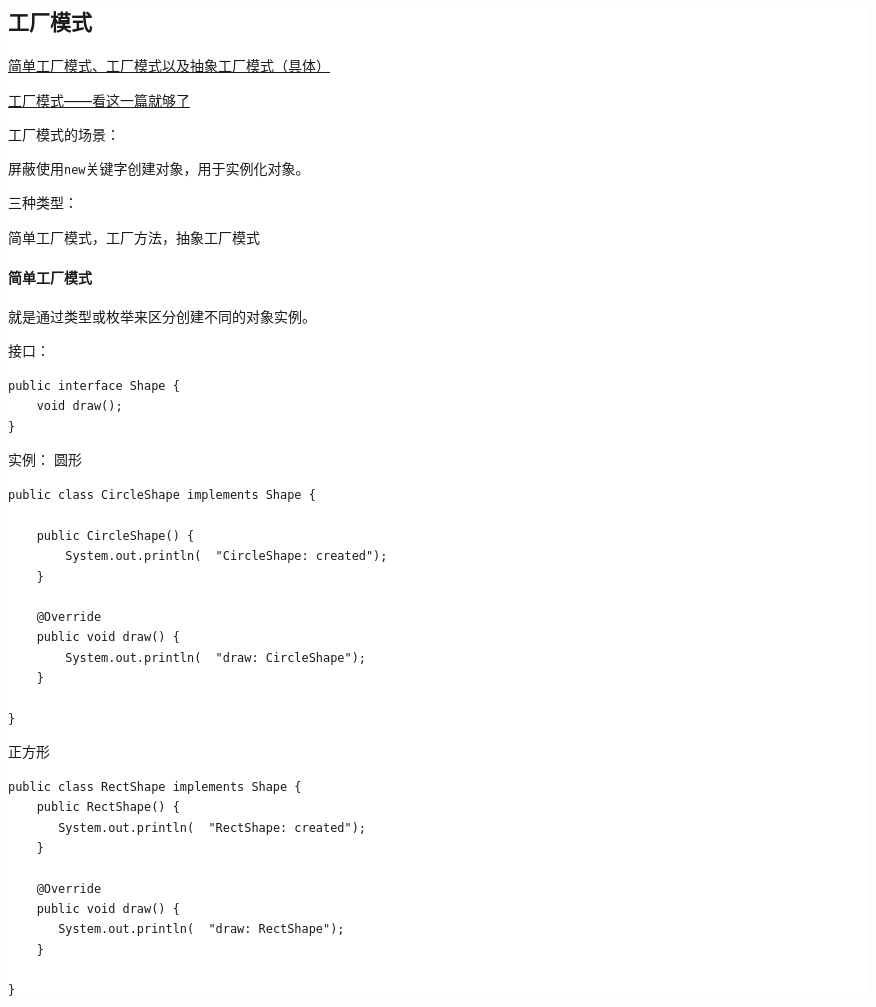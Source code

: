 ## 工厂模式

[简单工厂模式、工厂模式以及抽象工厂模式（具体）](https://blog.csdn.net/u012156116/article/details/80857255)

[工厂模式——看这一篇就够了](https://juejin.im/entry/58f5e080b123db2fa2b3c4c6)



工厂模式的场景：

屏蔽使用`new`关键字创建对象，用于实例化对象。



三种类型：

简单工厂模式，工厂方法，抽象工厂模式



####  简单工厂模式

就是通过类型或枚举来区分创建不同的对象实例。

接口：

```
public interface Shape {
    void draw();
}
```

实例：
圆形 

```
public class CircleShape implements Shape {

    public CircleShape() {
        System.out.println(  "CircleShape: created");
    }

    @Override
    public void draw() {
        System.out.println(  "draw: CircleShape");
    }

}
```

正方形

```
public class RectShape implements Shape {
    public RectShape() {
       System.out.println(  "RectShape: created");
    }

    @Override
    public void draw() {
       System.out.println(  "draw: RectShape");
    }

}
```
